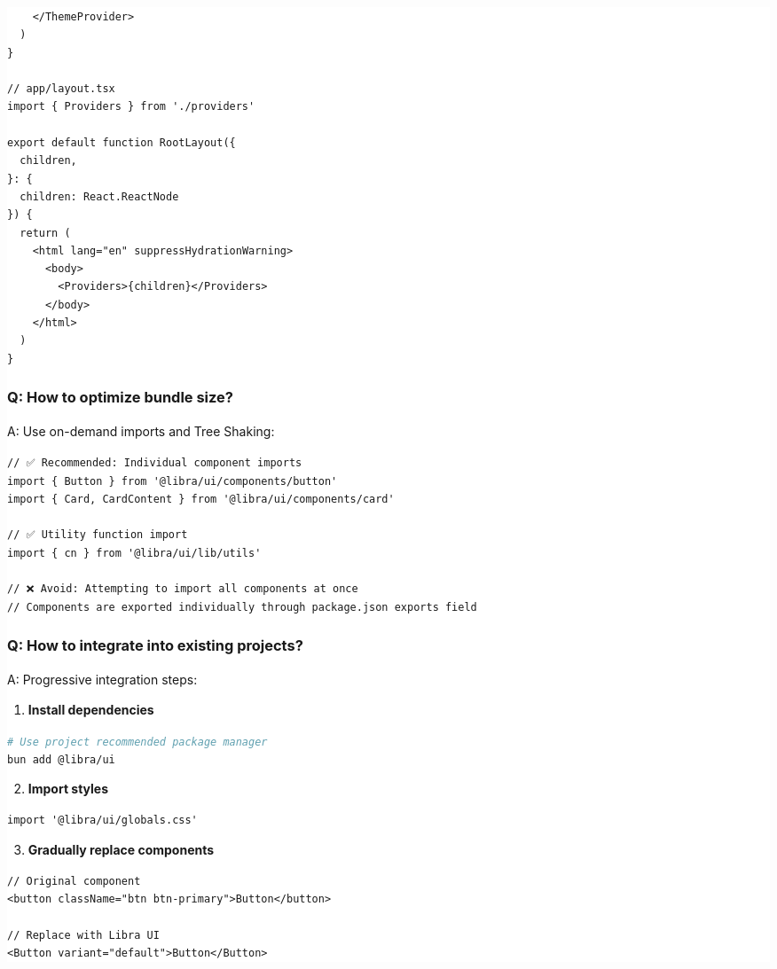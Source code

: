 ```tsx
    </ThemeProvider>
  )
}

// app/layout.tsx
import { Providers } from './providers'

export default function RootLayout({
  children,
}: {
  children: React.ReactNode
}) {
  return (
    <html lang="en" suppressHydrationWarning>
      <body>
        <Providers>{children}</Providers>
      </body>
    </html>
  )
}
```

### Q: How to optimize bundle size?

A: Use on-demand imports and Tree Shaking:

```tsx
// ✅ Recommended: Individual component imports
import { Button } from '@libra/ui/components/button'
import { Card, CardContent } from '@libra/ui/components/card'

// ✅ Utility function import
import { cn } from '@libra/ui/lib/utils'

// ❌ Avoid: Attempting to import all components at once
// Components are exported individually through package.json exports field
```

### Q: How to integrate into existing projects?

A: Progressive integration steps:

1. **Install dependencies**
```bash
# Use project recommended package manager
bun add @libra/ui
```

2. **Import styles**
```tsx
import '@libra/ui/globals.css'
```

3. **Gradually replace components**
```tsx
// Original component
<button className="btn btn-primary">Button</button>

// Replace with Libra UI
<Button variant="default">Button</Button>
```
